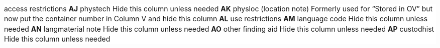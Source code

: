    </td>
   <td>access restrictions
   </td>
   <td>
   </td>
  </tr>
  <tr>
   <td><strong>AJ</strong>
   </td>
   <td>phystech
   </td>
   <td>Hide this column unless needed
   </td>
  </tr>
  <tr>
   <td><strong>AK</strong>
   </td>
   <td>physloc (location note)
   </td>
   <td>Formerly used for “Stored in OV” but now put the container number in Column V and hide this column 
   </td>
  </tr>
  <tr>
   <td><strong>AL</strong>
   </td>
   <td>use restrictions
   </td>
   <td>
   </td>
  </tr>
  <tr>
   <td><strong>AM</strong>
   </td>
   <td>language code
   </td>
   <td>Hide this column unless needed
   </td>
  </tr>
  <tr>
   <td><strong>AN</strong>
   </td>
   <td>langmaterial note
   </td>
   <td>Hide this column unless needed
   </td>
  </tr>
  <tr>
   <td><strong>AO</strong>
   </td>
   <td>other finding aid
   </td>
   <td>Hide this column unless needed
   </td>
  </tr>
  <tr>
   <td><strong>AP</strong>
   </td>
   <td>custodhist
   </td>
   <td>Hide this column unless needed
   </td>
  </tr>
  <tr>